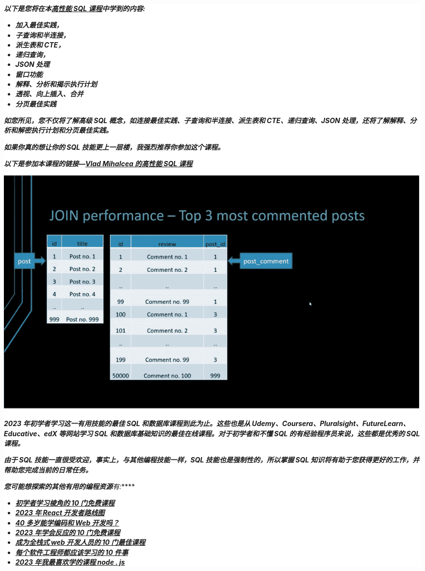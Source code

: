 *****以下是您将在本[高性能 SQL 课程](https://vladmihalcea.teachable.com/p/high-performance-sql-online?coupon_code=HPSQLV150OFF&affcode=172599_kuoszt8s)中学到的内容:*****

*   *****加入最佳实践，*****
*   *****子查询和半连接，*****
*   *****派生表和 CTE，*****
*   *****递归查询，*****
*   *****JSON 处理*****
*   *****窗口功能*****
*   *****解释、分析和揭示执行计划*****
*   *****透视、向上插入、合并*****
*   *****分页最佳实践*****

*****如您所见，您不仅将了解高级 SQL 概念，如连接最佳实践、子查询和半连接、派生表和 CTE、递归查询、JSON 处理，还将了解解释、分析和解密执行计划和分页最佳实践。*****

*****如果你真的想让你的 SQL 技能更上一层楼，我强烈推荐你参加这个课程。*****

*******以下是参加本课程的链接**—[Vlad Mihalcea 的高性能 SQL 课程](https://vladmihalcea.teachable.com/p/high-performance-sql-online?coupon_code=HPSQLV150OFF&affcode=172599_kuoszt8s)*****

*****[![](img/74b3f47809e11f6bd9440670a12871c8.png)](https://vladmihalcea.teachable.com/p/high-performance-sql-online?coupon_code=HPSQLV150OFF&affcode=172599_kuoszt8s)*****

*****2023 年初学者学习这一有用技能的最佳 SQL 和数据库课程到此为止。这些也是从 Udemy、Coursera、Pluralsight、FutureLearn、Educative、edX 等网站学习 SQL 和数据库基础知识的最佳在线课程。对于初学者和不懂 SQL 的有经验程序员来说，这些都是优秀的 SQL 课程。*****

*****由于 SQL 技能一直很受欢迎，事实上，与其他编程技能一样，SQL 技能也是强制性的，所以掌握 SQL 知识将有助于您获得更好的工作，并帮助您完成当前的日常任务。*****

*****您可能想探索的其他**有用的编程资源**有:*****

*   *****[初学者学习棱角的 10 门免费课程](/javarevisited/top-10-free-courses-to-learn-angular-framework-in-2020-bb62148c73d3)*****
*   *****[2023 年 React 开发者路线图](https://javarevisited.blogspot.com/2018/10/the-2018-react-developer-roadmap.html)*****
*   *****[40 多岁能学编码和 Web 开发吗？](/javarevisited/can-you-learn-programming-and-become-a-web-developer-in-the-40s-and-50s-f9e117f32721)*****
*   *****[2023 年学会反应的 10 门免费课程](/javarevisited/top-10-free-courses-to-learn-react-js-c14edbd3b35f)*****
*   *****[成为全栈式 web 开发人员的 10 门最佳课程](/javarevisited/top-10-online-courses-to-become-a-fullstack-web-developer-in-2020-d608a6b63232)*****
*   *****[每个软件工程师都应该学习的 10 件事](/swlh/10-things-every-programmer-should-know-26ba37cfcaf4)*****
*   *****[2023 年我最喜欢学的课程 node . js](/javarevisited/top-10-online-courses-to-learn-node-js-in-depth-8ef0e31ca139)*****